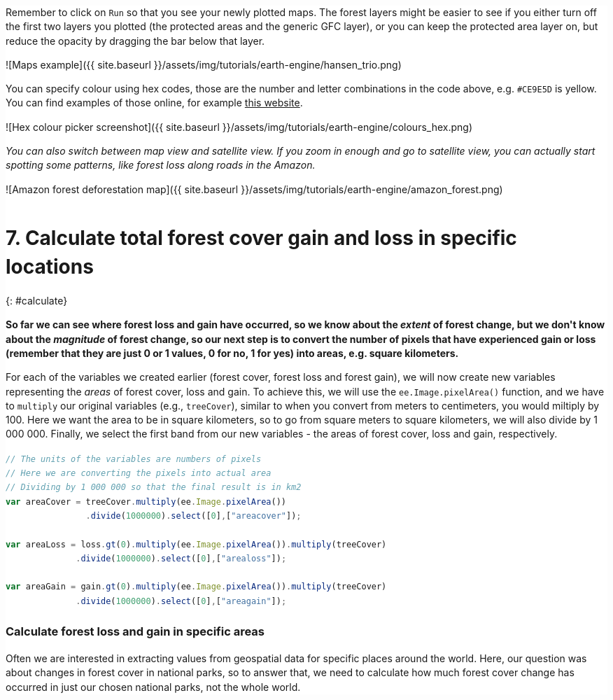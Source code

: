 Remember to click on `Run` so that you see your newly plotted maps. The forest layers might be easier to see if you either turn off the first two layers you plotted (the protected areas and the generic GFC layer), or you can keep the protected area layer on, but reduce the opacity by dragging the bar below that layer.

![Maps example]({{ site.baseurl }}/assets/img/tutorials/earth-engine/hansen_trio.png)

You can specify colour using hex codes, those are the number and letter combinations in the code above, e.g. `#CE9E5D` is yellow. You can find examples of those online, for example [this website](https://htmlcolorcodes.com).

![Hex colour picker screenshot]({{ site.baseurl }}/assets/img/tutorials/earth-engine/colours_hex.png)

_You can also switch between map view and satellite view. If you zoom in enough and go to satellite view, you can actually start spotting some patterns, like forest loss along roads in the Amazon._

![Amazon forest deforestation map]({{ site.baseurl }}/assets/img/tutorials/earth-engine/amazon_forest.png)

# 7. Calculate total forest cover gain and loss in specific locations
{: #calculate}

__So far we can see where forest loss and gain have occurred, so we know about the _extent_ of forest change, but we don't know about the _magnitude_ of forest change, so our next step is to convert the number of pixels that have experienced gain or loss (remember that they are just 0 or 1 values, 0 for no, 1 for yes) into areas, e.g. square kilometers.__

For each of the variables we created earlier (forest cover, forest loss and forest gain), we will now create new variables representing the _areas_ of forest cover, loss and gain. To achieve this, we will use the `ee.Image.pixelArea()` function, and we have to `multiply` our original variables (e.g., `treeCover`), similar to when you convert from meters to centimeters, you would miltiply by 100. Here we want the area to be in square kilometers, so to go from square meters to square kilometers, we will also divide by 1 000 000. Finally, we select the first band from our new variables - the areas of forest cover, loss and gain, respectively.

```javascript
// The units of the variables are numbers of pixels
// Here we are converting the pixels into actual area
// Dividing by 1 000 000 so that the final result is in km2
var areaCover = treeCover.multiply(ee.Image.pixelArea())
                .divide(1000000).select([0],["areacover"]);

var areaLoss = loss.gt(0).multiply(ee.Image.pixelArea()).multiply(treeCover)
              .divide(1000000).select([0],["arealoss"]);

var areaGain = gain.gt(0).multiply(ee.Image.pixelArea()).multiply(treeCover)
              .divide(1000000).select([0],["areagain"]);
```

### Calculate forest loss and gain in specific areas

Often we are interested in extracting values from geospatial data for specific places around the world. Here, our question was about changes in forest cover in national parks, so to answer that, we need to calculate how much forest cover change has occurred in just our chosen national parks, not the whole world.
